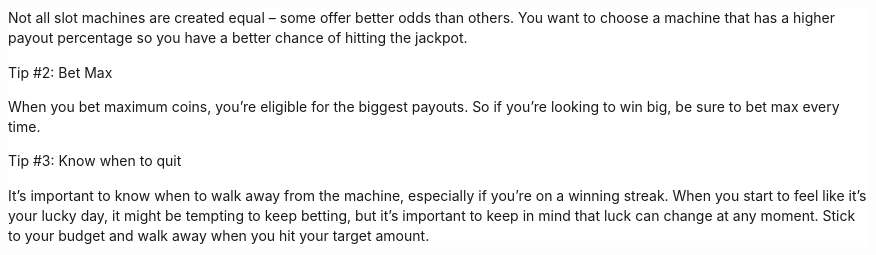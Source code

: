Not all slot machines are created equal – some offer better odds than others. You want to choose a machine that has a higher payout percentage so you have a better chance of hitting the jackpot.

Tip #2: Bet Max

When you bet maximum coins, you’re eligible for the biggest payouts. So if you’re looking to win big, be sure to bet max every time.

Tip #3: Know when to quit

It’s important to know when to walk away from the machine, especially if you’re on a winning streak. When you start to feel like it’s your lucky day, it might be tempting to keep betting, but it’s important to keep in mind that luck can change at any moment. Stick to your budget and walk away when you hit your target amount.